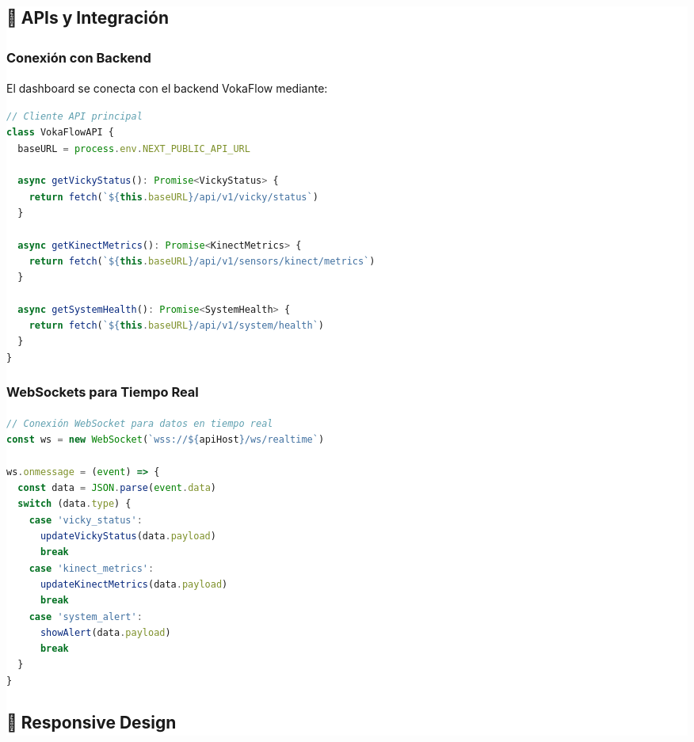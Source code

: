 ```css
```

## 🔗 APIs y Integración

### **Conexión con Backend**

El dashboard se conecta con el backend VokaFlow mediante:

```typescript
// Cliente API principal
class VokaFlowAPI {
  baseURL = process.env.NEXT_PUBLIC_API_URL
  
  async getVickyStatus(): Promise<VickyStatus> {
    return fetch(`${this.baseURL}/api/v1/vicky/status`)
  }
  
  async getKinectMetrics(): Promise<KinectMetrics> {
    return fetch(`${this.baseURL}/api/v1/sensors/kinect/metrics`)
  }
  
  async getSystemHealth(): Promise<SystemHealth> {
    return fetch(`${this.baseURL}/api/v1/system/health`)
  }
}
```

### **WebSockets para Tiempo Real**

```typescript
// Conexión WebSocket para datos en tiempo real
const ws = new WebSocket(`wss://${apiHost}/ws/realtime`)

ws.onmessage = (event) => {
  const data = JSON.parse(event.data)
  switch (data.type) {
    case 'vicky_status':
      updateVickyStatus(data.payload)
      break
    case 'kinect_metrics':
      updateKinectMetrics(data.payload)
      break
    case 'system_alert':
      showAlert(data.payload)
      break
  }
}
```

## 📱 Responsive Design
